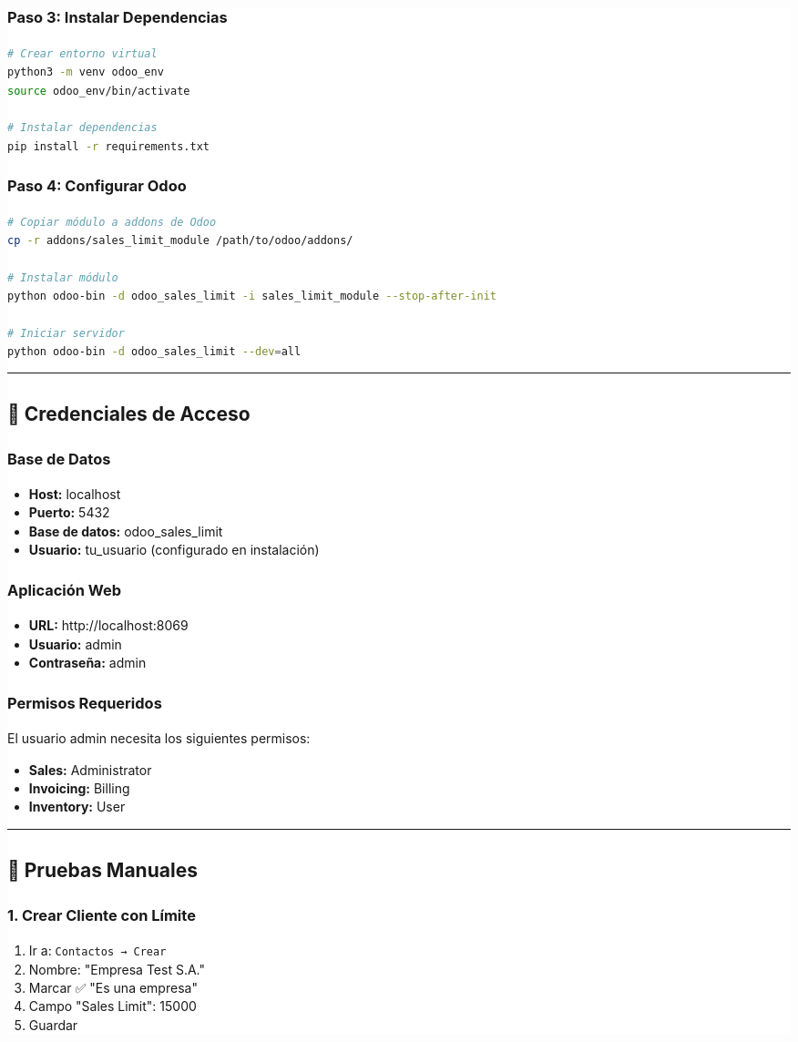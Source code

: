 ### **Paso 3: Instalar Dependencias**
```bash
# Crear entorno virtual
python3 -m venv odoo_env
source odoo_env/bin/activate

# Instalar dependencias
pip install -r requirements.txt
```

### **Paso 4: Configurar Odoo**
```bash
# Copiar módulo a addons de Odoo
cp -r addons/sales_limit_module /path/to/odoo/addons/

# Instalar módulo
python odoo-bin -d odoo_sales_limit -i sales_limit_module --stop-after-init

# Iniciar servidor
python odoo-bin -d odoo_sales_limit --dev=all
```

---

## 🔐 Credenciales de Acceso

### **Base de Datos**
- **Host:** localhost
- **Puerto:** 5432
- **Base de datos:** odoo_sales_limit
- **Usuario:** tu_usuario (configurado en instalación)

### **Aplicación Web**
- **URL:** http://localhost:8069
- **Usuario:** admin
- **Contraseña:** admin

### **Permisos Requeridos**
El usuario admin necesita los siguientes permisos:
- **Sales:** Administrator
- **Invoicing:** Billing
- **Inventory:** User

---

## 🧪 Pruebas Manuales

### **1. Crear Cliente con Límite**
1. Ir a: `Contactos → Crear`
2. Nombre: "Empresa Test S.A."
3. Marcar ✅ "Es una empresa"
4. Campo "Sales Limit": 15000
5. Guardar
